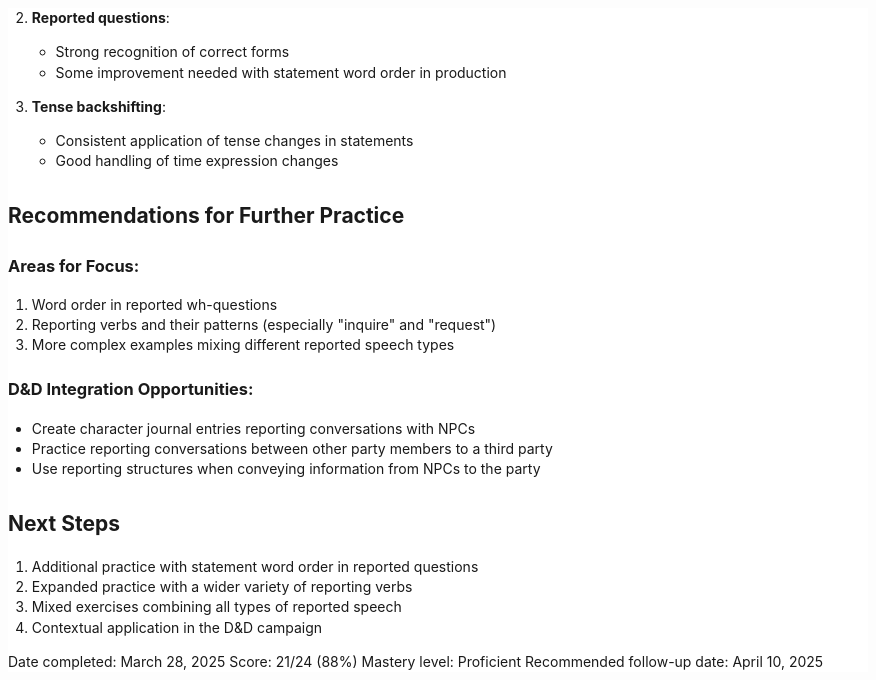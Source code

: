 2. **Reported questions**:
   - Strong recognition of correct forms
   - Some improvement needed with statement word order in production

3. **Tense backshifting**:
   - Consistent application of tense changes in statements
   - Good handling of time expression changes

## Recommendations for Further Practice

### Areas for Focus:
1. Word order in reported wh-questions
2. Reporting verbs and their patterns (especially "inquire" and "request")
3. More complex examples mixing different reported speech types

### D&D Integration Opportunities:
- Create character journal entries reporting conversations with NPCs
- Practice reporting conversations between other party members to a third party
- Use reporting structures when conveying information from NPCs to the party

## Next Steps
1. Additional practice with statement word order in reported questions
2. Expanded practice with a wider variety of reporting verbs
3. Mixed exercises combining all types of reported speech
4. Contextual application in the D&D campaign

Date completed: March 28, 2025
Score: 21/24 (88%)
Mastery level: Proficient
Recommended follow-up date: April 10, 2025